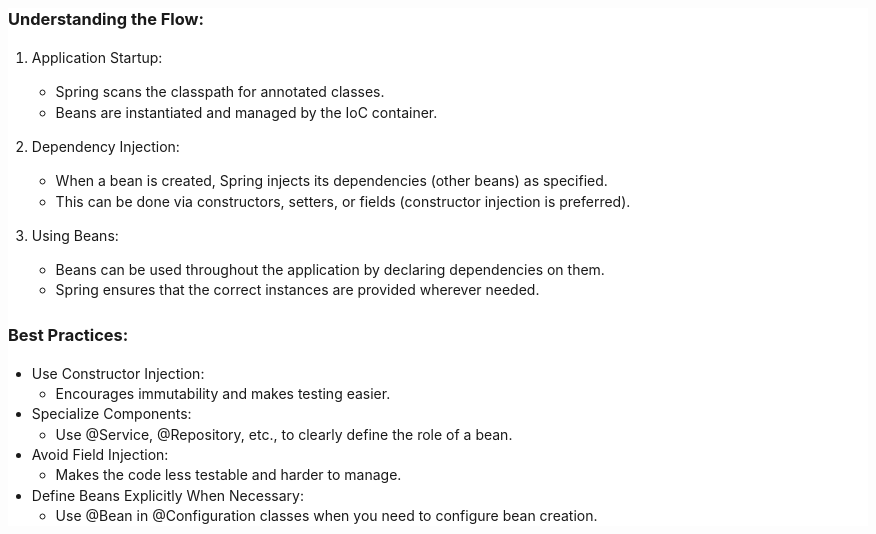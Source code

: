 ### Understanding the Flow:

1. Application Startup:
    - Spring scans the classpath for annotated classes.
    - Beans are instantiated and managed by the IoC container.

2. Dependency Injection:
    - When a bean is created, Spring injects its dependencies (other beans) as specified.
    - This can be done via constructors, setters, or fields (constructor injection is preferred).

3. Using Beans:
    - Beans can be used throughout the application by declaring dependencies on them.
    - Spring ensures that the correct instances are provided wherever needed.

### Best Practices:
- Use Constructor Injection:
    - Encourages immutability and makes testing easier.
- Specialize Components:
    - Use @Service, @Repository, etc., to clearly define the role of a bean.
- Avoid Field Injection:
    - Makes the code less testable and harder to manage.
- Define Beans Explicitly When Necessary:
    - Use @Bean in @Configuration classes when you need to configure bean creation.